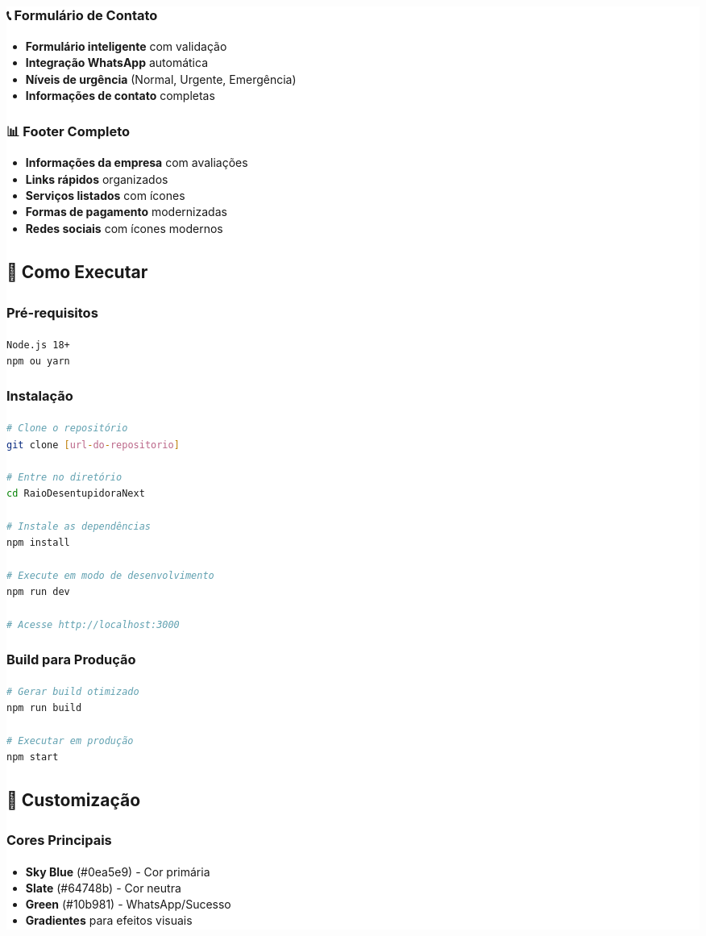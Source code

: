 ### 📞 Formulário de Contato
- **Formulário inteligente** com validação
- **Integração WhatsApp** automática
- **Níveis de urgência** (Normal, Urgente, Emergência)
- **Informações de contato** completas

### 📊 Footer Completo
- **Informações da empresa** com avaliações
- **Links rápidos** organizados
- **Serviços listados** com ícones
- **Formas de pagamento** modernizadas
- **Redes sociais** com ícones modernos

## 🚀 Como Executar

### Pré-requisitos
```bash
Node.js 18+ 
npm ou yarn
```

### Instalação
```bash
# Clone o repositório
git clone [url-do-repositorio]

# Entre no diretório
cd RaioDesentupidoraNext

# Instale as dependências
npm install

# Execute em modo de desenvolvimento
npm run dev

# Acesse http://localhost:3000
```

### Build para Produção
```bash
# Gerar build otimizado
npm run build

# Executar em produção
npm start
```

## 🎨 Customização

### Cores Principais
- **Sky Blue** (#0ea5e9) - Cor primária
- **Slate** (#64748b) - Cor neutra
- **Green** (#10b981) - WhatsApp/Sucesso
- **Gradientes** para efeitos visuais
